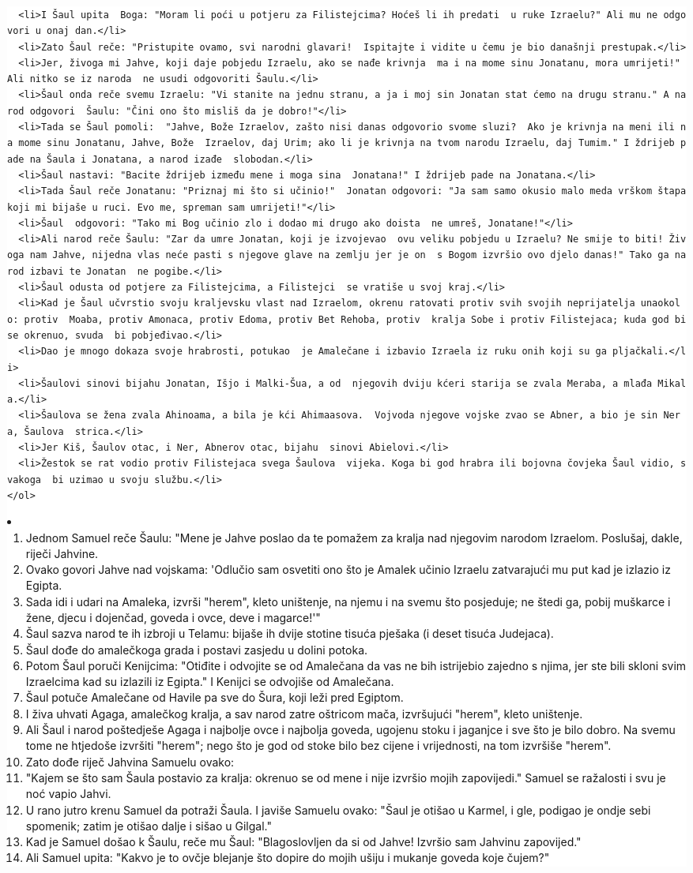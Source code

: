       <li>I Šaul upita  Boga: "Moram li poći u potjeru za Filistejcima? Hoćeš li ih predati  u ruke Izraelu?" Ali mu ne odgovori u onaj dan.</li>
      <li>Zato Šaul reče: "Pristupite ovamo, svi narodni glavari!  Ispitajte i vidite u čemu je bio današnji prestupak.</li>
      <li>Jer, živoga mi Jahve, koji daje pobjedu Izraelu, ako se nađe krivnja  ma i na mome sinu Jonatanu, mora umrijeti!" Ali nitko se iz naroda  ne usudi odgovoriti Šaulu.</li>
      <li>Šaul onda reče svemu Izraelu: "Vi stanite na jednu stranu, a ja i moj sin Jonatan stat ćemo na drugu stranu." A narod odgovori  Šaulu: "Čini ono što misliš da je dobro!"</li>
      <li>Tada se Šaul pomoli:  "Jahve, Bože Izraelov, zašto nisi danas odgovorio svome sluzi?  Ako je krivnja na meni ili na mome sinu Jonatanu, Jahve, Bože  Izraelov, daj Urim; ako li je krivnja na tvom narodu Izraelu, daj Tumim." I ždrijeb pade na Šaula i Jonatana, a narod izađe  slobodan.</li>
      <li>Šaul nastavi: "Bacite ždrijeb između mene i moga sina  Jonatana!" I ždrijeb pade na Jonatana.</li>
      <li>Tada Šaul reče Jonatanu: "Priznaj mi što si učinio!"  Jonatan odgovori: "Ja sam samo okusio malo meda vrškom štapa  koji mi bijaše u ruci. Evo me, spreman sam umrijeti!"</li>
      <li>Šaul  odgovori: "Tako mi Bog učinio zlo i dodao mi drugo ako doista  ne umreš, Jonatane!"</li>
      <li>Ali narod reče Šaulu: "Zar da umre Jonatan, koji je izvojevao  ovu veliku pobjedu u Izraelu? Ne smije to biti! Živoga nam Jahve, nijedna vlas neće pasti s njegove glave na zemlju jer je on  s Bogom izvršio ovo djelo danas!" Tako ga narod izbavi te Jonatan  ne pogibe.</li>
      <li>Šaul odusta od potjere za Filistejcima, a Filistejci  se vratiše u svoj kraj.</li>
      <li>Kad je Šaul učvrstio svoju kraljevsku vlast nad Izraelom, okrenu ratovati protiv svih svojih neprijatelja unaokolo: protiv  Moaba, protiv Amonaca, protiv Edoma, protiv Bet Rehoba, protiv  kralja Sobe i protiv Filistejaca; kuda god bi se okrenuo, svuda  bi pobjeđivao.</li>
      <li>Dao je mnogo dokaza svoje hrabrosti, potukao  je Amalečane i izbavio Izraela iz ruku onih koji su ga pljačkali.</li>
      <li>Šaulovi sinovi bijahu Jonatan, Išjo i Malki-Šua, a od  njegovih dviju kćeri starija se zvala Meraba, a mlađa Mikala.</li>
      <li>Šaulova se žena zvala Ahinoama, a bila je kći Ahimaasova.  Vojvoda njegove vojske zvao se Abner, a bio je sin Nera, Šaulova  strica.</li>
      <li>Jer Kiš, Šaulov otac, i Ner, Abnerov otac, bijahu  sinovi Abielovi.</li>
      <li>Žestok se rat vodio protiv Filistejaca svega Šaulova  vijeka. Koga bi god hrabra ili bojovna čovjeka Šaul vidio, svakoga  bi uzimao u svoju službu.</li>
    </ol>
  </li>
  <li>
    <ol>
      <li>Jednom Samuel reče Šaulu: "Mene je Jahve poslao da te pomažem  za kralja nad njegovim narodom Izraelom. Poslušaj, dakle, riječi  Jahvine.</li>
      <li>Ovako govori Jahve nad vojskama: 'Odlučio sam osvetiti  ono što je Amalek učinio Izraelu zatvarajući mu put kad je izlazio  iz Egipta.</li>
      <li>Sada idi i udari na Amaleka, izvrši "herem", kleto  uništenje, na njemu i na svemu što posjeduje; ne štedi ga, pobij  muškarce i žene, djecu i dojenčad, goveda i ovce, deve i magarce!'"</li>
      <li>Šaul sazva narod te ih izbroji u Telamu: bijaše ih dvije  stotine tisuća pješaka (i deset tisuća Judejaca).</li>
      <li>Šaul dođe  do amalečkoga grada i postavi zasjedu u dolini potoka.</li>
      <li>Potom  Šaul poruči Kenijcima: "Otiđite i odvojite se od Amalečana da  vas ne bih istrijebio zajedno s njima, jer ste bili skloni svim  Izraelcima kad su izlazili iz Egipta." I Kenijci se odvojiše  od Amalečana.</li>
      <li>Šaul potuče Amalečane od Havile pa sve do Šura, koji leži  pred Egiptom.</li>
      <li>I živa uhvati Agaga, amalečkog kralja, a sav  narod zatre oštricom mača, izvršujući "herem", kleto uništenje.</li>
      <li>Ali Šaul i narod poštedješe Agaga i najbolje ovce i najbolja  goveda, ugojenu stoku i jaganjce i sve što je bilo dobro. Na  svemu tome ne htjedoše izvršiti "herem"; nego što je god od stoke  bilo bez cijene i vrijednosti, na tom izvršiše "herem".</li>
      <li>Zato dođe riječ Jahvina Samuelu ovako:</li>
      <li>"Kajem se  što sam Šaula postavio za kralja: okrenuo se od mene i nije izvršio  mojih zapovijedi." Samuel se ražalosti i svu je noć vapio Jahvi.</li>
      <li>U rano jutro krenu Samuel da potraži Šaula. I javiše  Samuelu ovako: "Šaul je otišao u Karmel, i gle, podigao je ondje  sebi spomenik; zatim je otišao dalje i sišao u Gilgal."</li>
      <li>Kad  je Samuel došao k Šaulu, reče mu Šaul: "Blagoslovljen da si od  Jahve! Izvršio sam Jahvinu zapovijed."</li>
      <li>Ali Samuel upita:  "Kakvo je to ovčje blejanje što dopire do mojih ušiju i mukanje  goveda koje čujem?"</li>